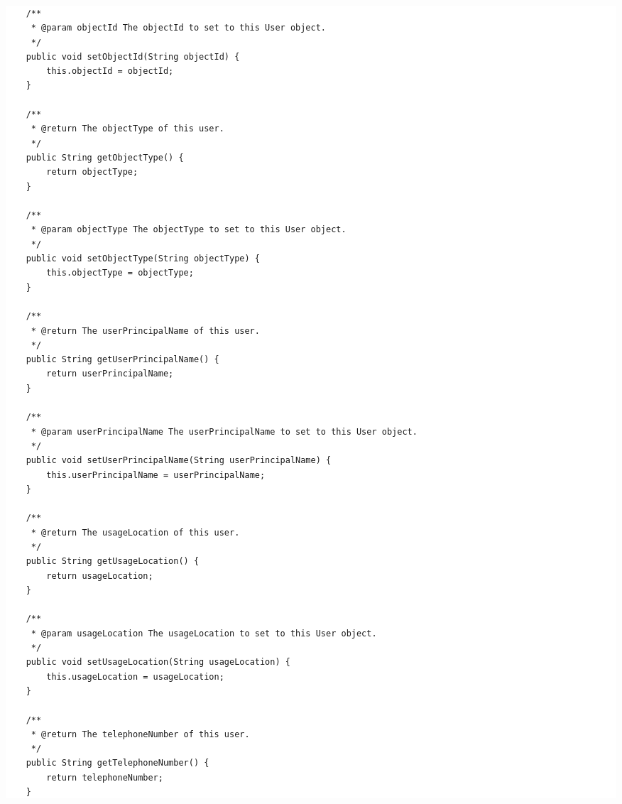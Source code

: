         /**
         * @param objectId The objectId to set to this User object.
         */
        public void setObjectId(String objectId) {
            this.objectId = objectId;
        }

        /**
         * @return The objectType of this user.
         */
        public String getObjectType() {
            return objectType;
        }

        /**
         * @param objectType The objectType to set to this User object.
         */
        public void setObjectType(String objectType) {
            this.objectType = objectType;
        }

        /**
         * @return The userPrincipalName of this user.
         */
        public String getUserPrincipalName() {
            return userPrincipalName;
        }

        /**
         * @param userPrincipalName The userPrincipalName to set to this User object.
         */
        public void setUserPrincipalName(String userPrincipalName) {
            this.userPrincipalName = userPrincipalName;
        }

        /**
         * @return The usageLocation of this user.
         */
        public String getUsageLocation() {
            return usageLocation;
        }

        /**
         * @param usageLocation The usageLocation to set to this User object.
         */
        public void setUsageLocation(String usageLocation) {
            this.usageLocation = usageLocation;
        }

        /**
         * @return The telephoneNumber of this user.
         */
        public String getTelephoneNumber() {
            return telephoneNumber;
        }
